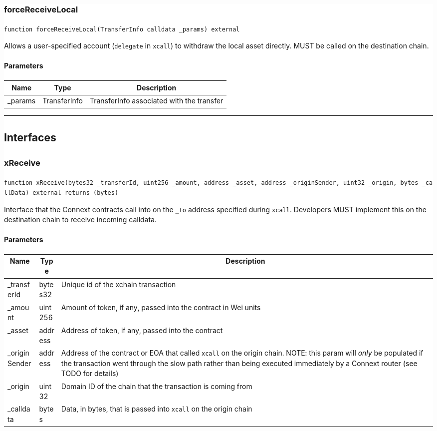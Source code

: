 ### forceReceiveLocal

```solidity
function forceReceiveLocal(TransferInfo calldata _params) external
```

Allows a user-specified account (`delegate` in `xcall`) to withdraw the local asset directly. MUST be called on the destination chain.

#### Parameters

| Name | Type | Description |
| ---- | ---- | ----------- |
| _params | TransferInfo | TransferInfo associated with the transfer |

---

## Interfaces

### xReceive

```solidity
function xReceive(bytes32 _transferId, uint256 _amount, address _asset, address _originSender, uint32 _origin, bytes _callData) external returns (bytes)
```

Interface that the Connext contracts call into on the `_to` address specified during `xcall`. Developers MUST implement this on the destination chain to receive incoming calldata.

#### Parameters

| Name | Type | Description |
| ---- | ---- | ----------- |
| _transferId | bytes32 | Unique id of the xchain transaction |
| _amount | uint256 | Amount of token, if any, passed into the contract in Wei units |
| _asset | address | Address of token, if any, passed into the contract |
| _originSender | address | Address of the contract or EOA that called `xcall` on the origin chain. NOTE: this param will *only* be populated if the transaction went through the slow path rather than being executed immediately by a Connext router (see TODO for details)|
| _origin | uint32 | Domain ID of the chain that the transaction is coming from |
| _calldata | bytes | Data, in bytes, that is passed into `xcall` on the origin chain |